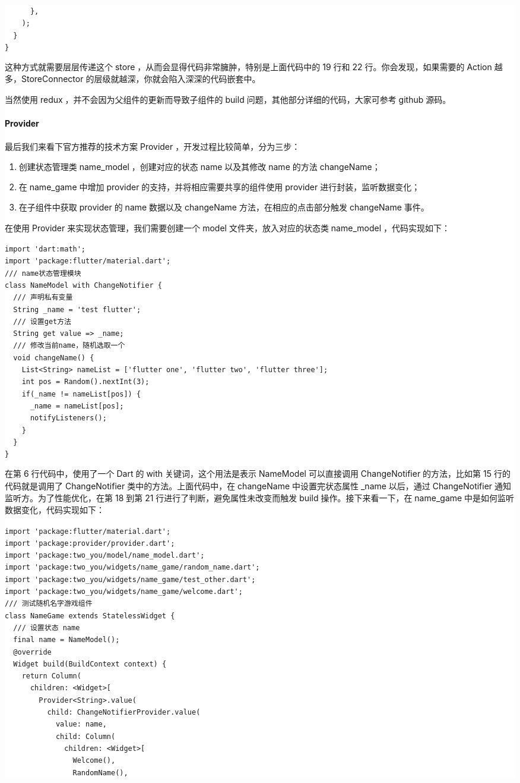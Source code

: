           },
        );
      }
    }
    

这种方式就需要层层传递这个 store ，从而会显得代码非常臃肿，特别是上面代码中的 19 行和 22 行。你会发现，如果需要的 Action 越多，StoreConnector 的层级就越深，你就会陷入深深的代码嵌套中。

当然使用 redux ，并不会因为父组件的更新而导致子组件的 build 问题，其他部分详细的代码，大家可参考 github 源码。

#### Provider

最后我们来看下官方推荐的技术方案 Provider ，开发过程比较简单，分为三步：

1.  创建状态管理类 name\_model ，创建对应的状态 name 以及其修改 name 的方法 changeName；
    
2.  在 name\_game 中增加 provider 的支持，并将相应需要共享的组件使用 provider 进行封装，监听数据变化；
    
3.  在子组件中获取 provider 的 name 数据以及 changeName 方法，在相应的点击部分触发 changeName 事件。
    

在使用 Provider 来实现状态管理，我们需要创建一个 model 文件夹，放入对应的状态类 name\_model ，代码实现如下：

    import 'dart:math';
    import 'package:flutter/material.dart';
    /// name状态管理模块
    class NameModel with ChangeNotifier {
      /// 声明私有变量
      String _name = 'test flutter';
      /// 设置get方法
      String get value => _name;
      /// 修改当前name，随机选取一个
      void changeName() {
        List<String> nameList = ['flutter one', 'flutter two', 'flutter three'];
        int pos = Random().nextInt(3);
        if(_name != nameList[pos]) {
          _name = nameList[pos];
          notifyListeners();
        }
      }
    }
    

在第 6 行代码中，使用了一个 Dart 的 with 关键词，这个用法是表示 NameModel 可以直接调用 ChangeNotifier 的方法，比如第 15 行的代码就是调用了 ChangeNotifier 类中的方法。上面代码中，在 changeName 中设置完状态属性 \_name 以后，通过 ChangeNotifier 通知监听方。为了性能优化，在第 18 到第 21 行进行了判断，避免属性未改变而触发 build 操作。接下来看一下，在 name\_game 中是如何监听数据变化，代码实现如下：

    import 'package:flutter/material.dart';
    import 'package:provider/provider.dart';
    import 'package:two_you/model/name_model.dart';
    import 'package:two_you/widgets/name_game/random_name.dart';
    import 'package:two_you/widgets/name_game/test_other.dart';
    import 'package:two_you/widgets/name_game/welcome.dart';
    /// 测试随机名字游戏组件
    class NameGame extends StatelessWidget {
      /// 设置状态 name
      final name = NameModel();
      @override
      Widget build(BuildContext context) {
        return Column(
          children: <Widget>[
            Provider<String>.value(
              child: ChangeNotifierProvider.value(
                value: name,
                child: Column(
                  children: <Widget>[
                    Welcome(),
                    RandomName(),